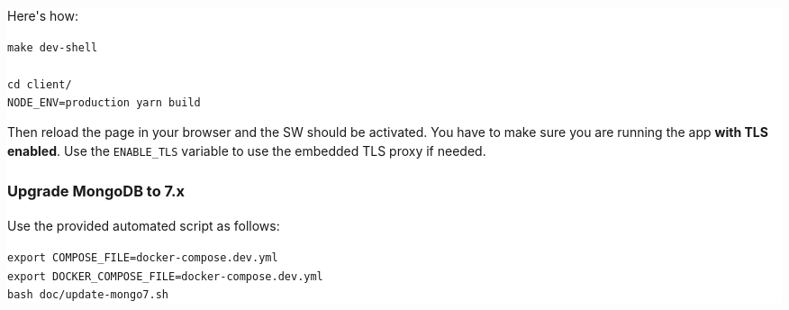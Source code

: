 Here's how:

```shell
make dev-shell

cd client/
NODE_ENV=production yarn build
```

Then reload the page in your browser and the SW should be activated.
You have to make sure you are running the app **with TLS enabled**. Use the
`ENABLE_TLS` variable to use the embedded TLS proxy if needed.

### Upgrade MongoDB to 7.x

Use the provided automated script as follows:

```shell
export COMPOSE_FILE=docker-compose.dev.yml
export DOCKER_COMPOSE_FILE=docker-compose.dev.yml
bash doc/update-mongo7.sh
```
